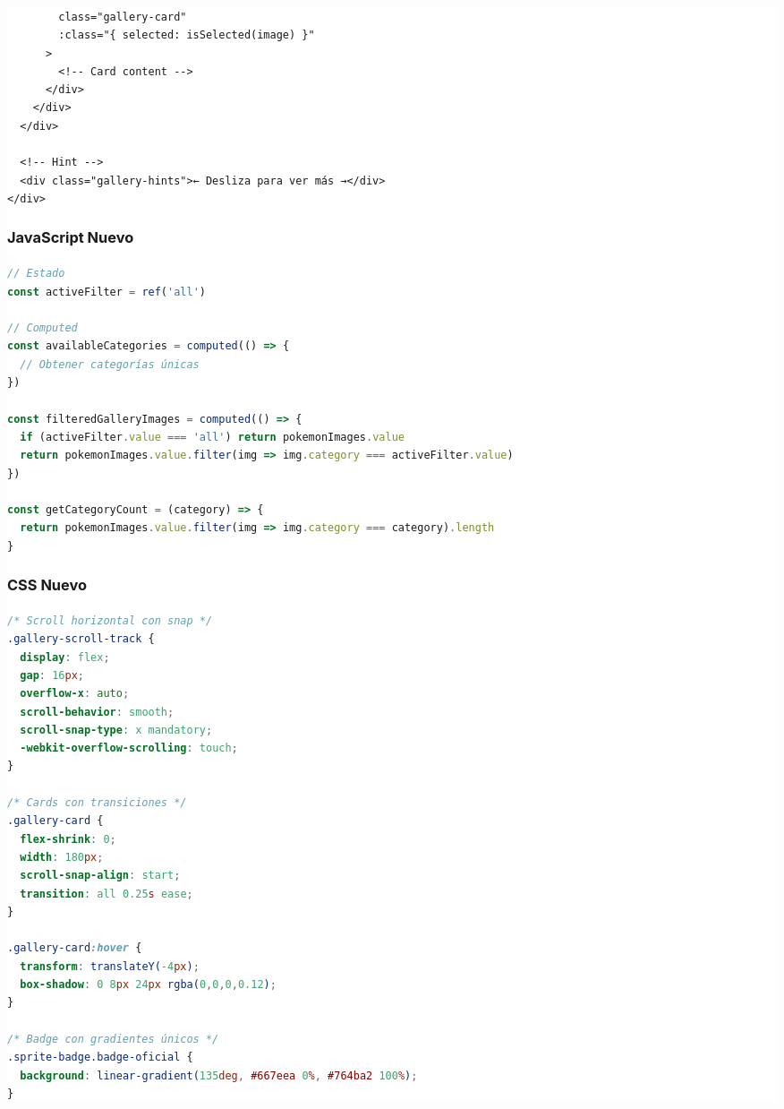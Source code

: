```vue
        class="gallery-card"
        :class="{ selected: isSelected(image) }"
      >
        <!-- Card content -->
      </div>
    </div>
  </div>
  
  <!-- Hint -->
  <div class="gallery-hints">← Desliza para ver más →</div>
</div>
```

### JavaScript Nuevo
```javascript
// Estado
const activeFilter = ref('all')

// Computed
const availableCategories = computed(() => {
  // Obtener categorías únicas
})

const filteredGalleryImages = computed(() => {
  if (activeFilter.value === 'all') return pokemonImages.value
  return pokemonImages.value.filter(img => img.category === activeFilter.value)
})

const getCategoryCount = (category) => {
  return pokemonImages.value.filter(img => img.category === category).length
}
```

### CSS Nuevo
```css
/* Scroll horizontal con snap */
.gallery-scroll-track {
  display: flex;
  gap: 16px;
  overflow-x: auto;
  scroll-behavior: smooth;
  scroll-snap-type: x mandatory;
  -webkit-overflow-scrolling: touch;
}

/* Cards con transiciones */
.gallery-card {
  flex-shrink: 0;
  width: 180px;
  scroll-snap-align: start;
  transition: all 0.25s ease;
}

.gallery-card:hover {
  transform: translateY(-4px);
  box-shadow: 0 8px 24px rgba(0,0,0,0.12);
}

/* Badge con gradientes únicos */
.sprite-badge.badge-oficial {
  background: linear-gradient(135deg, #667eea 0%, #764ba2 100%);
}
```
